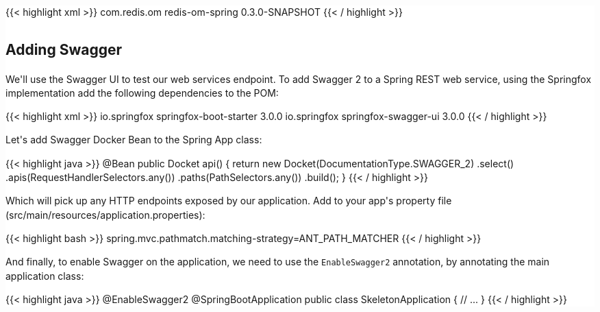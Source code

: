 {{< highlight xml >}}
<dependency>
  <groupId>com.redis.om</groupId>
  <artifactId>redis-om-spring</artifactId>
  <version>0.3.0-SNAPSHOT</version>
</dependency>
{{< / highlight >}}

## Adding Swagger

We'll use the Swagger UI to test our web services endpoint. To add Swagger 2 to a Spring REST web service, using the Springfox implementation add the following dependencies to the POM:

{{< highlight xml >}}
<dependency>
  <groupId>io.springfox</groupId>
  <artifactId>springfox-boot-starter</artifactId>
  <version>3.0.0</version>
</dependency>
<dependency>
  <groupId>io.springfox</groupId>
  <artifactId>springfox-swagger-ui</artifactId>
  <version>3.0.0</version>
</dependency>
{{< / highlight >}}

Let's add Swagger Docker Bean to the Spring App class:

{{< highlight java >}}
@Bean
public Docket api() {
  return new Docket(DocumentationType.SWAGGER_2)
      .select()
      .apis(RequestHandlerSelectors.any())
      .paths(PathSelectors.any())
      .build();
}
{{< / highlight >}}

Which will pick up any HTTP endpoints exposed by our application. Add to your app's property file (src/main/resources/application.properties):

{{< highlight bash >}}
spring.mvc.pathmatch.matching-strategy=ANT_PATH_MATCHER
{{< / highlight >}}

And finally, to enable Swagger on the application, we need to use the `EnableSwagger2` annotation, by
annotating the main application class:

{{< highlight java >}}
@EnableSwagger2
@SpringBootApplication
public class SkeletonApplication {
  // ...
}
{{< / highlight >}}
